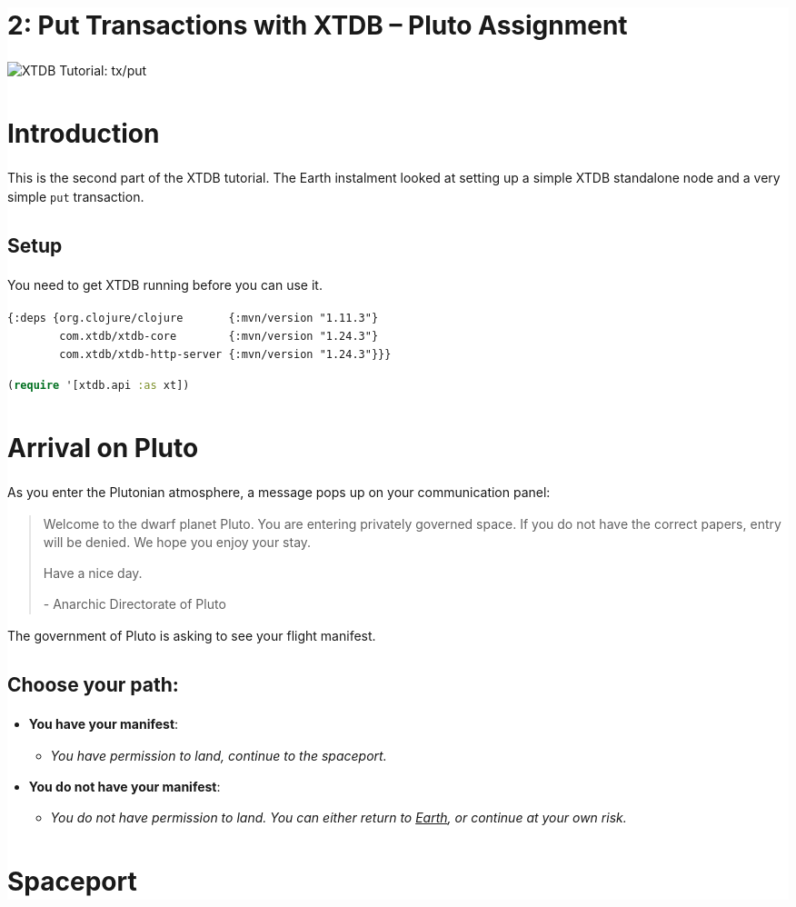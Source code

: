 # 2: Put Transactions with XTDB – Pluto Assignment

![XTDB Tutorial: tx/put](https://github.com/xtdb/xtdb-tutorial/raw/main/images/2a-put-tx-pluto-title.png)

# Introduction

This is the second part of the XTDB tutorial.
The Earth instalment looked at setting up a simple XTDB standalone node and a very simple `put` transaction.

## Setup

You need to get XTDB running before you can use it.


```edn no-exec
{:deps {org.clojure/clojure       {:mvn/version "1.11.3"}
        com.xtdb/xtdb-core        {:mvn/version "1.24.3"}
        com.xtdb/xtdb-http-server {:mvn/version "1.24.3"}}}
```

```clojure
(require '[xtdb.api :as xt])
```

# Arrival on Pluto

As you enter the Plutonian atmosphere, a message pops up on your communication panel:

> Welcome to the dwarf planet Pluto.
> You are entering privately governed space.
> If you do not have the correct papers, entry will be denied.
> We hope you enjoy your stay.
>
> Have a nice day.
>
> \- Anarchic Directorate of Pluto

The government of Pluto is asking to see your flight manifest.

## Choose your path:

- **You have your manifest**:
    - *You have permission to land, continue to the spaceport.*

- **You do not have your manifest**:
    - *You do not have permission to land. You can either return to [Earth](https://nextjournal.com/xtdb-tutorial/start), or continue at your own risk.*

# Spaceport
